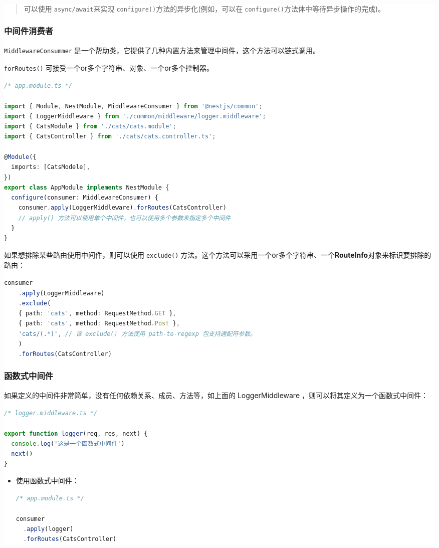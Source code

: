 > 可以使用 `async/await`来实现 `configure()`方法的异步化(例如，可以在 `configure()`方法体中等待异步操作的完成)。

### 中间件消费者

`MiddlewareConsummer` 是一个帮助类，它提供了几种内置方法来管理中间件，这个方法可以链式调用。

`forRoutes()` 可接受一个or多个字符串、对象、一个or多个控制器。

```typescript
/* app.module.ts */

import { Module, NestModule, MiddlewareConsumer } from '@nestjs/common';
import { LoggerMiddleware } from './common/middleware/logger.middleware';
import { CatsModule } from './cats/cats.module';
import { CatsController } from './cats/cats.controller.ts';

@Module({
  imports: [CatsModele],
})
export class AppModule implements NestModule {
  configure(consumer: MiddlewareConsumer) {
    consumer.apply(LoggerMiddleware).forRoutes(CatsController)
    // apply() 方法可以使用单个中间件，也可以使用多个参数来指定多个中间件
  }
}
```

如果想排除某些路由使用中间件，则可以使用 `exclude()` 方法。这个方法可以采用一个or多个字符串、一个**RouteInfo**对象来标识要排除的路由：

```typescript
consumer
	.apply(LoggerMiddleware)
	.exclude(
  	{ path: 'cats', method: RequestMethod.GET },
  	{ path: 'cats', method: RequestMethod.Post },
  	'cats/(.*)', // 该 exclude() 方法使用 path-to-regexp 包支持通配符参数。
	)
	.forRoutes(CatsController)
```

### 函数式中间件

如果定义的中间件非常简单，没有任何依赖关系、成员、方法等，如上面的 LoggerMiddleware ，则可以将其定义为一个函数式中间件：

```typescript
/* logger.middleware.ts */

export function logger(req, res, next) {
  console.log('这是一个函数式中间件')
  next()
}
```

- 使用函数式中间件：

  ```typescript
  /* app.module.ts */
  
  consumer
  	.apply(logger)
  	.forRoutes(CatsController)
  ```

